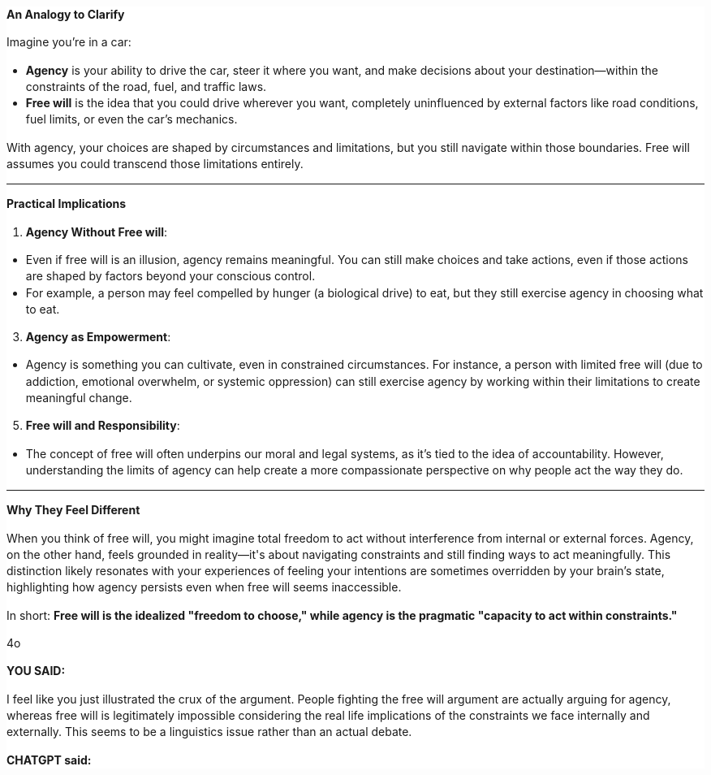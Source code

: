 
**An Analogy to Clarify**

Imagine you’re in a car:

- **Agency** is your ability to drive the car, steer it where you want, and make decisions about your destination—within the constraints of the road, fuel, and traffic laws.
- **Free will** is the idea that you could drive wherever you want, completely uninfluenced by external factors like road conditions, fuel limits, or even the car’s mechanics.

With agency, your choices are shaped by circumstances and limitations, but you still navigate within those boundaries. Free will assumes you could transcend those limitations entirely.

---

**Practical Implications**

1. **Agency Without Free will**:

- Even if free will is an illusion, agency remains meaningful. You can still make choices and take actions, even if those actions are shaped by factors beyond your conscious control.
- For example, a person may feel compelled by hunger (a biological drive) to eat, but they still exercise agency in choosing what to eat.

3. **Agency as Empowerment**:

- Agency is something you can cultivate, even in constrained circumstances. For instance, a person with limited free will (due to addiction, emotional overwhelm, or systemic oppression) can still exercise agency by working within their limitations to create meaningful change.

5. **Free will and Responsibility**:

- The concept of free will often underpins our moral and legal systems, as it’s tied to the idea of accountability. However, understanding the limits of agency can help create a more compassionate perspective on why people act the way they do.

---

**Why They Feel Different**

When you think of free will, you might imagine total freedom to act without interference from internal or external forces. Agency, on the other hand, feels grounded in reality—it's about navigating constraints and still finding ways to act meaningfully. This distinction likely resonates with your experiences of feeling your intentions are sometimes overridden by your brain’s state, highlighting how agency persists even when free will seems inaccessible.

In short: **Free will is the idealized "freedom to choose," while agency is the pragmatic "capacity to act within constraints."**

4o

**YOU SAID:**

I feel like you just illustrated the crux of the argument. People fighting the free will argument are actually arguing for agency, whereas free will is legitimately impossible considering the real life implications of the constraints we face internally and externally. This seems to be a linguistics issue rather than an actual debate.

**CHATGPT said:**
